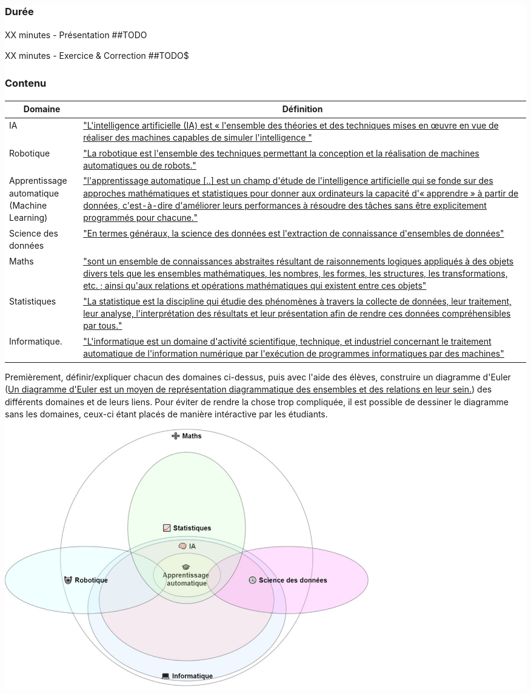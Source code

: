 ### Durée

XX minutes - Présentation ##TODO

XX minutes - Exercice & Correction ##TODO\$

### Contenu

| Domaine                                      | Définition                                                                                                                                                                                                                                                                                                                                                                                                     |
| -------------------------------------------- | -------------------------------------------------------------------------------------------------------------------------------------------------------------------------------------------------------------------------------------------------------------------------------------------------------------------------------------------------------------------------------------------------------------- |
| IA                                           | ["L'intelligence artificielle (IA) est « l'ensemble des théories et des techniques mises en œuvre en vue de réaliser des machines capables de simuler l'intelligence "](https://fr.wikipedia.org/wiki/Intelligence_artificielle)                                                                                                                                                                               |
| Robotique                                    | ["La robotique est l'ensemble des techniques permettant la conception et la réalisation de machines automatiques ou de robots."](https://fr.wikipedia.org/wiki/Robotique)                                                                                                                                                                                                                                      |
| Apprentissage automatique (Machine Learning) | ["l'apprentissage automatique [..] est un champ d'étude de l'intelligence artificielle qui se fonde sur des approches mathématiques et statistiques pour donner aux ordinateurs la capacité d'« apprendre » à partir de données, c'est-à-dire d'améliorer leurs performances à résoudre des tâches sans être explicitement programmés pour chacune."](https://fr.wikipedia.org/wiki/Apprentissage_automatique) |
| Science des données                          | ["En termes généraux, la science des données est l'extraction de connaissance d'ensembles de données"](https://fr.wikipedia.org/wiki/Science_des_donn%C3%A9es)                                                                                                                                                                                                                                                 |
| Maths                                        | ["sont un ensemble de connaissances abstraites résultant de raisonnements logiques appliqués à des objets divers tels que les ensembles mathématiques, les nombres, les formes, les structures, les transformations, etc. ; ainsi qu'aux relations et opérations mathématiques qui existent entre ces objets"](https://fr.wikipedia.org/wiki/Math%C3%A9matiques)                                               |
| Statistiques                                 | ["La statistique est la discipline qui étudie des phénomènes à travers la collecte de données, leur traitement, leur analyse, l'interprétation des résultats et leur présentation afin de rendre ces données compréhensibles par tous."](https://fr.wikipedia.org/wiki/Statistique)                                                                                                                            |
| Informatique.                                | ["L'informatique est un domaine d'activité scientifique, technique, et industriel concernant le traitement automatique de l'information numérique par l'exécution de programmes informatiques par des machines"](https://fr.wikipedia.org/wiki/Informatique)                                                                                                                                                   |

Premièrement, définir/expliquer chacun des domaines ci-dessus, puis avec l'aide des élèves, construire un diagramme d'Euler ([Un diagramme d'Euler est un moyen de représentation diagrammatique des ensembles et des relations en leur sein.](https://fr.wikipedia.org/wiki/Diagramme_d%27Euler)) des différents domaines et de leurs liens. Pour éviter de rendre la chose trop compliquée, il est possible de dessiner le diagramme sans les domaines, ceux-ci étant placés de manière intéractive par les étudiants.

<img src="./supports/assets/img/VerdonArthur-CreaCodeClubAI-EulerTaxonomieDiag.jpg" alt="" width="600">
